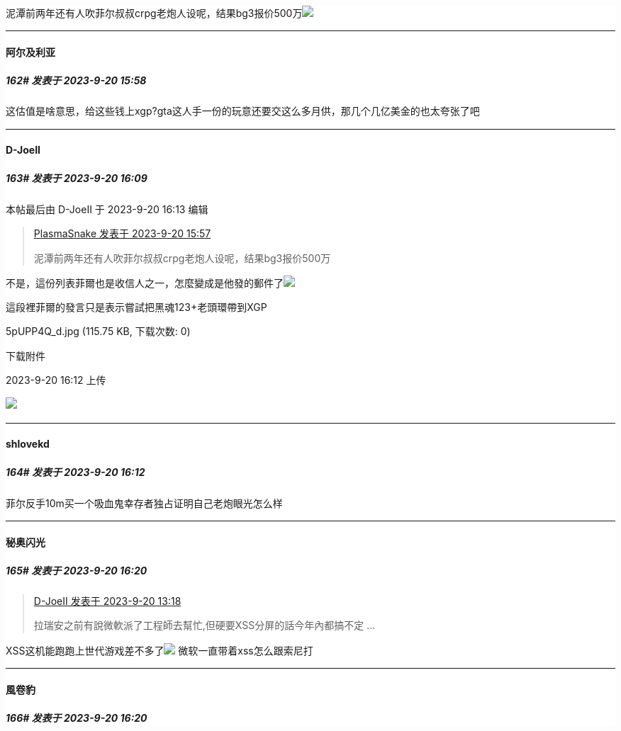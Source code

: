 泥潭前两年还有人吹菲尔叔叔crpg老炮人设呢，结果bg3报价500万<img src="https://static.saraba1st.com/image/smiley/face2017/067.png" referrerpolicy="no-referrer">

*****

####  阿尔及利亚  
##### 162#       发表于 2023-9-20 15:58

这估值是啥意思，给这些钱上xgp?gta这人手一份的玩意还要交这么多月供，那几个几亿美金的也太夸张了吧


*****

####  D-JoeII  
##### 163#       发表于 2023-9-20 16:09

 本帖最后由 D-JoeII 于 2023-9-20 16:13 编辑 
<blockquote><a href="httphttps://bbs.saraba1st.com/2b/forum.php?mod=redirect&amp;goto=findpost&amp;pid=62471013&amp;ptid=2153492" target="_blank">PlasmaSnake 发表于 2023-9-20 15:57</a>

泥潭前两年还有人吹菲尔叔叔crpg老炮人设呢，结果bg3报价500万</blockquote>
不是，這份列表菲爾也是收信人之一，怎麼變成是他發的郵件了<img src="https://static.saraba1st.com/image/smiley/face2017/067.png" referrerpolicy="no-referrer">

這段裡菲爾的發言只是表示嘗試把黑魂123+老頭環帶到XGP

5pUPP4Q_d.jpg
(115.75 KB, 下载次数: 0)

下载附件

2023-9-20 16:12 上传

<img src="https://img.saraba1st.com/forum/202309/20/161253tpx0t1rf6fvf661f.jpg" referrerpolicy="no-referrer">

*****

####  shlovekd  
##### 164#       发表于 2023-9-20 16:12

菲尔反手10m买一个吸血鬼幸存者独占证明自己老炮眼光怎么样


*****

####  秘奥闪光  
##### 165#       发表于 2023-9-20 16:20

<blockquote><a href="httphttps://bbs.saraba1st.com/2b/forum.php?mod=redirect&amp;goto=findpost&amp;pid=62469077&amp;ptid=2153492" target="_blank">D-JoeII 发表于 2023-9-20 13:18</a>

拉瑞安之前有說微軟派了工程師去幫忙,但硬要XSS分屏的話今年內都搞不定 ...</blockquote>
XSS这机能跑跑上世代游戏差不多了<img src="https://static.saraba1st.com/image/smiley/face2017/067.png" referrerpolicy="no-referrer"> 微软一直带着xss怎么跟索尼打

*****

####  風卷豹  
##### 166#       发表于 2023-9-20 16:20
